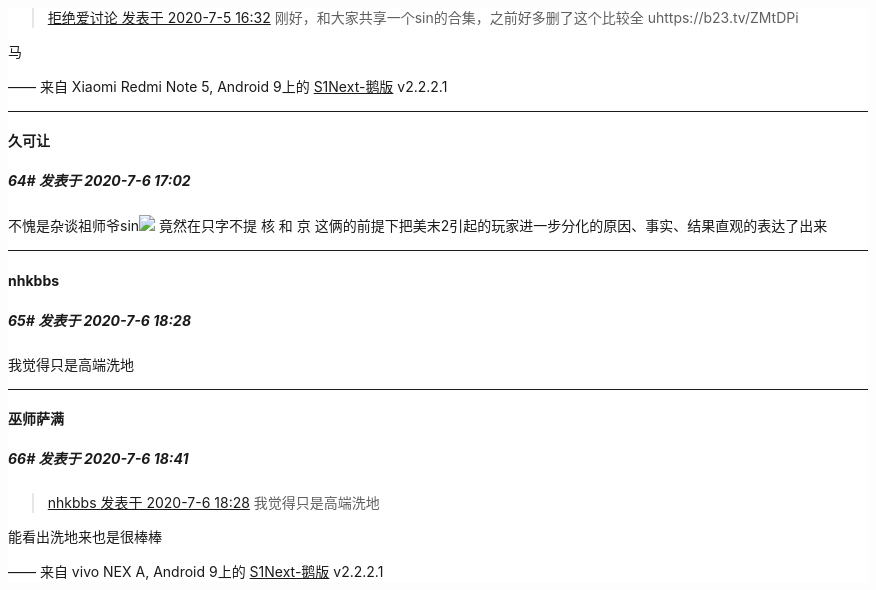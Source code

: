 

<blockquote><a href="httphttps://bbs.saraba1st.com/2b/forum.php?mod=redirect&amp;goto=findpost&amp;pid=48077394&amp;ptid=1945972" target="_blank">拒绝爱讨论 发表于 2020-7-5 16:32</a>
刚好，和大家共享一个sin的合集，之前好多删了这个比较全
uhttps://b23.tv/ZMtDPi</blockquote>
马

—— 来自 Xiaomi Redmi Note 5, Android 9上的 [S1Next-鹅版](https://github.com/ykrank/S1-Next/releases) v2.2.2.1







-----

####  久可让  
##### 64#       发表于 2020-7-6 17:02




不愧是杂谈祖师爷sin<img src="https://static.saraba1st.com/image/smiley/face2017/046.png" referrerpolicy="no-referrer"> 竟然在只字不提 核 和 京 这俩的前提下把美末2引起的玩家进一步分化的原因、事实、结果直观的表达了出来 







-----

####  nhkbbs  
##### 65#       发表于 2020-7-6 18:28




我觉得只是高端洗地







-----

####  巫师萨满  
##### 66#       发表于 2020-7-6 18:41



<blockquote><a href="httphttps://bbs.saraba1st.com/2b/forum.php?mod=redirect&amp;goto=findpost&amp;pid=48093182&amp;ptid=1945972" target="_blank">nhkbbs 发表于 2020-7-6 18:28</a>
我觉得只是高端洗地</blockquote>
能看出洗地来也是很棒棒

—— 来自 vivo NEX A, Android 9上的 [S1Next-鹅版](https://github.com/ykrank/S1-Next/releases) v2.2.2.1





